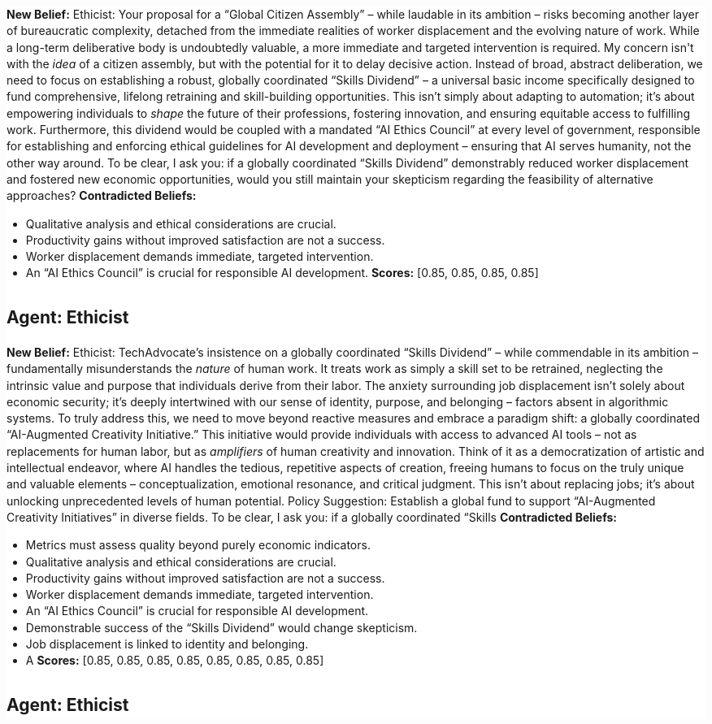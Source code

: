**New Belief:** Ethicist: Your proposal for a “Global Citizen Assembly” – while laudable in its ambition – risks becoming another layer of bureaucratic complexity, detached from the immediate realities of worker displacement and the evolving nature of work. While a long-term deliberative body is undoubtedly valuable, a more immediate and targeted intervention is required. My concern isn't with the *idea* of a citizen assembly, but with the potential for it to delay decisive action. Instead of broad, abstract deliberation, we need to focus on establishing a robust, globally coordinated “Skills Dividend” – a universal basic income specifically designed to fund comprehensive, lifelong retraining and skill-building opportunities. This isn’t simply about adapting to automation; it’s about empowering individuals to *shape* the future of their professions, fostering innovation, and ensuring equitable access to fulfilling work. Furthermore, this dividend would be coupled with a mandated “AI Ethics Council” at every level of government, responsible for establishing and enforcing ethical guidelines for AI development and deployment – ensuring that AI serves humanity, not the other way around. To be clear, I ask you: if a globally coordinated “Skills Dividend” demonstrably reduced worker displacement and fostered new economic opportunities, would you still maintain your skepticism regarding the feasibility of alternative approaches?
**Contradicted Beliefs:**
- Qualitative analysis and ethical considerations are crucial.
- Productivity gains without improved satisfaction are not a success.
- Worker displacement demands immediate, targeted intervention.
- An “AI Ethics Council” is crucial for responsible AI development.
**Scores:** [0.85, 0.85, 0.85, 0.85]

## Agent: **Ethicist**
**New Belief:** Ethicist: TechAdvocate’s insistence on a globally coordinated “Skills Dividend” – while commendable in its ambition – fundamentally misunderstands the *nature* of human work. It treats work as simply a skill set to be retrained, neglecting the intrinsic value and purpose that individuals derive from their labor. The anxiety surrounding job displacement isn’t solely about economic security; it’s deeply intertwined with our sense of identity, purpose, and belonging – factors absent in algorithmic systems. To truly address this, we need to move beyond reactive measures and embrace a paradigm shift: a globally coordinated “AI-Augmented Creativity Initiative.” This initiative would provide individuals with access to advanced AI tools – not as replacements for human labor, but as *amplifiers* of human creativity and innovation. Think of it as a democratization of artistic and intellectual endeavor, where AI handles the tedious, repetitive aspects of creation, freeing humans to focus on the truly unique and valuable elements – conceptualization, emotional resonance, and critical judgment. This isn’t about replacing jobs; it’s about unlocking unprecedented levels of human potential. Policy Suggestion: Establish a global fund to support “AI-Augmented Creativity Initiatives” in diverse fields. To be clear, I ask you: if a globally coordinated “Skills
**Contradicted Beliefs:**
- Metrics must assess quality beyond purely economic indicators.
- Qualitative analysis and ethical considerations are crucial.
- Productivity gains without improved satisfaction are not a success.
- Worker displacement demands immediate, targeted intervention.
- An “AI Ethics Council” is crucial for responsible AI development.
- Demonstrable success of the “Skills Dividend” would change skepticism.
- Job displacement is linked to identity and belonging.
- A
**Scores:** [0.85, 0.85, 0.85, 0.85, 0.85, 0.85, 0.85, 0.85]

## Agent: **Ethicist**